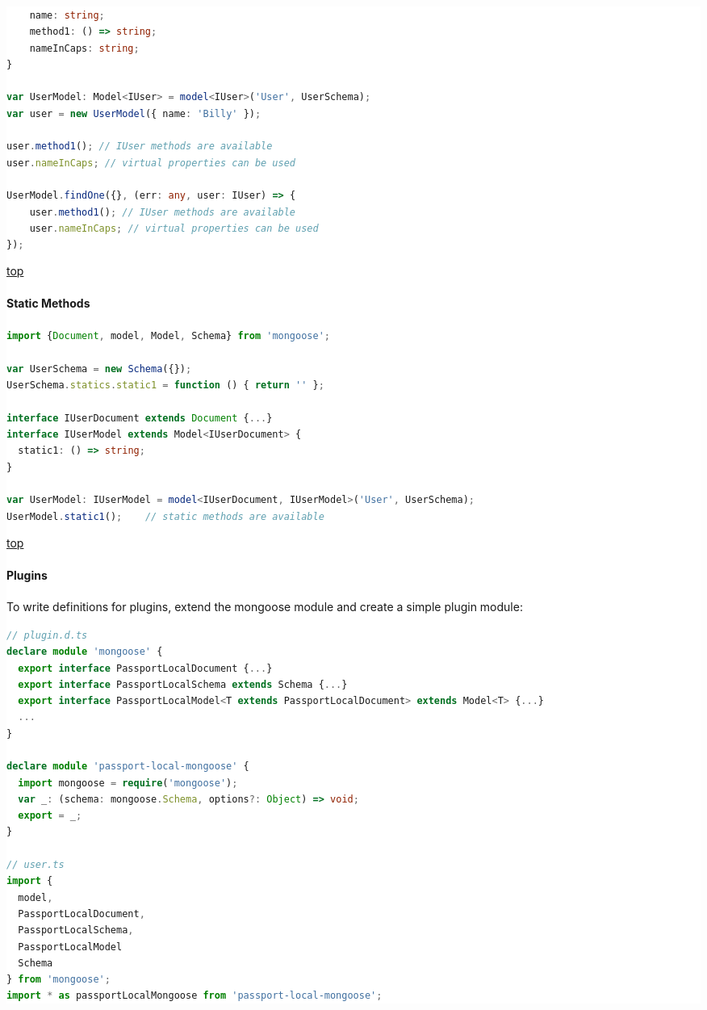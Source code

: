 ```typescript
    name: string;
    method1: () => string;
    nameInCaps: string;
}

var UserModel: Model<IUser> = model<IUser>('User', UserSchema);
var user = new UserModel({ name: 'Billy' });

user.method1(); // IUser methods are available
user.nameInCaps; // virtual properties can be used

UserModel.findOne({}, (err: any, user: IUser) => {
    user.method1(); // IUser methods are available
    user.nameInCaps; // virtual properties can be used
});
```

[top](#mongoosejs-typescript-docs)

#### Static Methods

```typescript
import {Document, model, Model, Schema} from 'mongoose';

var UserSchema = new Schema({});
UserSchema.statics.static1 = function () { return '' };

interface IUserDocument extends Document {...}
interface IUserModel extends Model<IUserDocument> {
  static1: () => string;
}

var UserModel: IUserModel = model<IUserDocument, IUserModel>('User', UserSchema);
UserModel.static1();    // static methods are available
```

[top](#mongoosejs-typescript-docs)

#### Plugins

To write definitions for plugins, extend the mongoose module and create a simple plugin module:

```typescript
// plugin.d.ts
declare module 'mongoose' {
  export interface PassportLocalDocument {...}
  export interface PassportLocalSchema extends Schema {...}
  export interface PassportLocalModel<T extends PassportLocalDocument> extends Model<T> {...}
  ...
}

declare module 'passport-local-mongoose' {
  import mongoose = require('mongoose');
  var _: (schema: mongoose.Schema, options?: Object) => void;
  export = _;
}

// user.ts
import {
  model,
  PassportLocalDocument,
  PassportLocalSchema,
  PassportLocalModel
  Schema
} from 'mongoose';
import * as passportLocalMongoose from 'passport-local-mongoose';
```